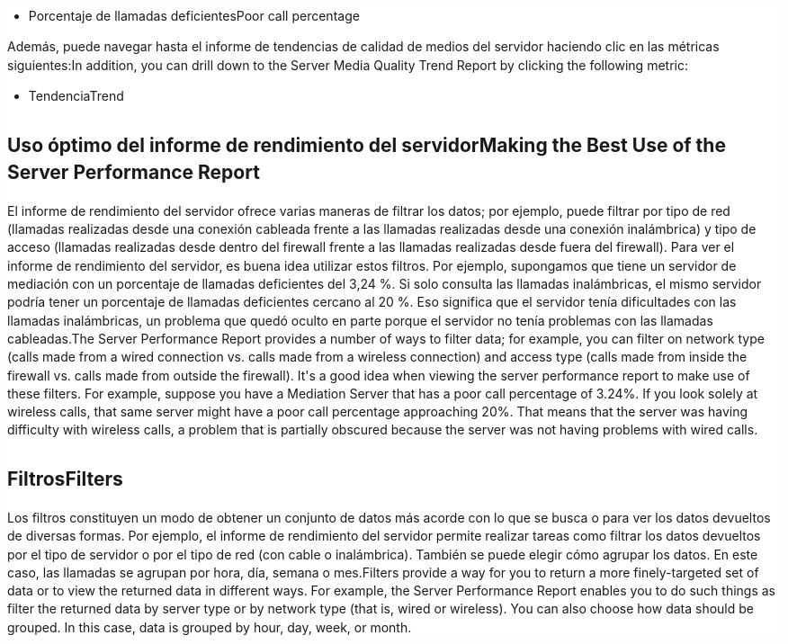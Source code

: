  - <span data-ttu-id="47795-123">Porcentaje de llamadas deficientes</span><span class="sxs-lookup"><span data-stu-id="47795-123">Poor call percentage</span></span>

<span data-ttu-id="47795-124">Además, puede navegar hasta el informe de tendencias de calidad de medios del servidor haciendo clic en las métricas siguientes:</span><span class="sxs-lookup"><span data-stu-id="47795-124">In addition, you can drill down to the Server Media Quality Trend Report by clicking the following metric:</span></span>

  - <span data-ttu-id="47795-125">Tendencia</span><span class="sxs-lookup"><span data-stu-id="47795-125">Trend</span></span>

</div>

<div>

## <a name="making-the-best-use-of-the-server-performance-report"></a><span data-ttu-id="47795-126">Uso óptimo del informe de rendimiento del servidor</span><span class="sxs-lookup"><span data-stu-id="47795-126">Making the Best Use of the Server Performance Report</span></span>

<span data-ttu-id="47795-p104">El informe de rendimiento del servidor ofrece varias maneras de filtrar los datos; por ejemplo, puede filtrar por tipo de red (llamadas realizadas desde una conexión cableada frente a las llamadas realizadas desde una conexión inalámbrica) y tipo de acceso (llamadas realizadas desde dentro del firewall frente a las llamadas realizadas desde fuera del firewall). Para ver el informe de rendimiento del servidor, es buena idea utilizar estos filtros. Por ejemplo, supongamos que tiene un servidor de mediación con un porcentaje de llamadas deficientes del 3,24 %. Si solo consulta las llamadas inalámbricas, el mismo servidor podría tener un porcentaje de llamadas deficientes cercano al 20 %. Eso significa que el servidor tenía dificultades con las llamadas inalámbricas, un problema que quedó oculto en parte porque el servidor no tenía problemas con las llamadas cableadas.</span><span class="sxs-lookup"><span data-stu-id="47795-p104">The Server Performance Report provides a number of ways to filter data; for example, you can filter on network type (calls made from a wired connection vs. calls made from a wireless connection) and access type (calls made from inside the firewall vs. calls made from outside the firewall). It's a good idea when viewing the server performance report to make use of these filters. For example, suppose you have a Mediation Server that has a poor call percentage of 3.24%. If you look solely at wireless calls, that same server might have a poor call percentage approaching 20%. That means that the server was having difficulty with wireless calls, a problem that is partially obscured because the server was not having problems with wired calls.</span></span>

</div>

<div>

## <a name="filters"></a><span data-ttu-id="47795-132">Filtros</span><span class="sxs-lookup"><span data-stu-id="47795-132">Filters</span></span>

<span data-ttu-id="47795-p105">Los filtros constituyen un modo de obtener un conjunto de datos más acorde con lo que se busca o para ver los datos devueltos de diversas formas. Por ejemplo, el informe de rendimiento del servidor permite realizar tareas como filtrar los datos devueltos por el tipo de servidor o por el tipo de red (con cable o inalámbrica). También se puede elegir cómo agrupar los datos. En este caso, las llamadas se agrupan por hora, día, semana o mes.</span><span class="sxs-lookup"><span data-stu-id="47795-p105">Filters provide a way for you to return a more finely-targeted set of data or to view the returned data in different ways. For example, the Server Performance Report enables you to do such things as filter the returned data by server type or by network type (that is, wired or wireless). You can also choose how data should be grouped. In this case, data is grouped by hour, day, week, or month.</span></span>
